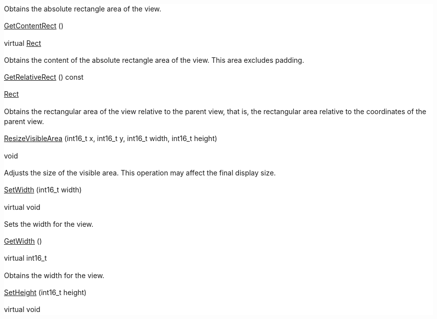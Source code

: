 <p id="p753205002093533"><a name="p753205002093533"></a><a name="p753205002093533"></a>Obtains the absolute rectangle area of the view. </p>
</td>
</tr>
<tr id="row454678463093533"><td class="cellrowborder" valign="top" width="50%" headers="mcps1.1.3.1.1 "><p id="p1818236358093533"><a name="p1818236358093533"></a><a name="p1818236358093533"></a><a href="graphic.md#ga9db88eae712676359d02a92be14fa316">GetContentRect</a> ()</p>
</td>
<td class="cellrowborder" valign="top" width="50%" headers="mcps1.1.3.1.2 "><p id="p882384489093533"><a name="p882384489093533"></a><a name="p882384489093533"></a>virtual <a href="ohos-rect.md">Rect</a> </p>
<p id="p1444528364093533"><a name="p1444528364093533"></a><a name="p1444528364093533"></a>Obtains the content of the absolute rectangle area of the view. This area excludes padding. </p>
</td>
</tr>
<tr id="row571833502093533"><td class="cellrowborder" valign="top" width="50%" headers="mcps1.1.3.1.1 "><p id="p1197923007093533"><a name="p1197923007093533"></a><a name="p1197923007093533"></a><a href="graphic.md#gae9b96837fa1d45648a2a6fbbfcc5eb4a">GetRelativeRect</a> () const</p>
</td>
<td class="cellrowborder" valign="top" width="50%" headers="mcps1.1.3.1.2 "><p id="p853906350093533"><a name="p853906350093533"></a><a name="p853906350093533"></a><a href="ohos-rect.md">Rect</a> </p>
<p id="p756948824093533"><a name="p756948824093533"></a><a name="p756948824093533"></a>Obtains the rectangular area of the view relative to the parent view, that is, the rectangular area relative to the coordinates of the parent view. </p>
</td>
</tr>
<tr id="row1739814390093533"><td class="cellrowborder" valign="top" width="50%" headers="mcps1.1.3.1.1 "><p id="p1293314474093533"><a name="p1293314474093533"></a><a name="p1293314474093533"></a><a href="graphic.md#gae6c5f3bcf99dc837bcecd60c38d3df5a">ResizeVisibleArea</a> (int16_t x, int16_t y, int16_t width, int16_t height)</p>
</td>
<td class="cellrowborder" valign="top" width="50%" headers="mcps1.1.3.1.2 "><p id="p508582773093533"><a name="p508582773093533"></a><a name="p508582773093533"></a>void </p>
<p id="p1436357896093533"><a name="p1436357896093533"></a><a name="p1436357896093533"></a>Adjusts the size of the visible area. This operation may affect the final display size. </p>
</td>
</tr>
<tr id="row350827626093533"><td class="cellrowborder" valign="top" width="50%" headers="mcps1.1.3.1.1 "><p id="p1762177074093533"><a name="p1762177074093533"></a><a name="p1762177074093533"></a><a href="graphic.md#ga3375ec5ef059fd88c657af4552d2fa4f">SetWidth</a> (int16_t width)</p>
</td>
<td class="cellrowborder" valign="top" width="50%" headers="mcps1.1.3.1.2 "><p id="p947322406093533"><a name="p947322406093533"></a><a name="p947322406093533"></a>virtual void </p>
<p id="p1097786967093533"><a name="p1097786967093533"></a><a name="p1097786967093533"></a>Sets the width for the view. </p>
</td>
</tr>
<tr id="row1513922735093533"><td class="cellrowborder" valign="top" width="50%" headers="mcps1.1.3.1.1 "><p id="p514908834093533"><a name="p514908834093533"></a><a name="p514908834093533"></a><a href="graphic.md#ga90cf8cffb98d71c30d6fc1d118442dbd">GetWidth</a> ()</p>
</td>
<td class="cellrowborder" valign="top" width="50%" headers="mcps1.1.3.1.2 "><p id="p345551604093533"><a name="p345551604093533"></a><a name="p345551604093533"></a>virtual int16_t </p>
<p id="p736768673093533"><a name="p736768673093533"></a><a name="p736768673093533"></a>Obtains the width for the view. </p>
</td>
</tr>
<tr id="row389894417093533"><td class="cellrowborder" valign="top" width="50%" headers="mcps1.1.3.1.1 "><p id="p1121287495093533"><a name="p1121287495093533"></a><a name="p1121287495093533"></a><a href="graphic.md#ga9c7110620d5dc3a7bd3efe1fc2edd125">SetHeight</a> (int16_t height)</p>
</td>
<td class="cellrowborder" valign="top" width="50%" headers="mcps1.1.3.1.2 "><p id="p1880613755093533"><a name="p1880613755093533"></a><a name="p1880613755093533"></a>virtual void </p>